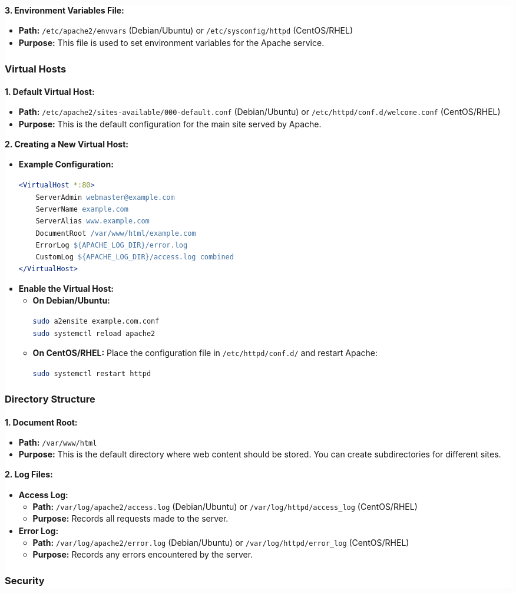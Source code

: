 **3. Environment Variables File:**
- **Path:** `/etc/apache2/envvars` (Debian/Ubuntu) or `/etc/sysconfig/httpd` (CentOS/RHEL)
- **Purpose:** This file is used to set environment variables for the Apache service.

### Virtual Hosts

**1. Default Virtual Host:**
- **Path:** `/etc/apache2/sites-available/000-default.conf` (Debian/Ubuntu) or `/etc/httpd/conf.d/welcome.conf` (CentOS/RHEL)
- **Purpose:** This is the default configuration for the main site served by Apache.

**2. Creating a New Virtual Host:**
- **Example Configuration:**
  ```apache
  <VirtualHost *:80>
      ServerAdmin webmaster@example.com
      ServerName example.com
      ServerAlias www.example.com
      DocumentRoot /var/www/html/example.com
      ErrorLog ${APACHE_LOG_DIR}/error.log
      CustomLog ${APACHE_LOG_DIR}/access.log combined
  </VirtualHost>
  ```
- **Enable the Virtual Host:**
  - **On Debian/Ubuntu:**
    ```bash
    sudo a2ensite example.com.conf
    sudo systemctl reload apache2
    ```
  - **On CentOS/RHEL:**
    Place the configuration file in `/etc/httpd/conf.d/` and restart Apache:
    ```bash
    sudo systemctl restart httpd
    ```

### Directory Structure

**1. Document Root:**
- **Path:** `/var/www/html`
- **Purpose:** This is the default directory where web content should be stored. You can create subdirectories for different sites.

**2. Log Files:**
- **Access Log:**
  - **Path:** `/var/log/apache2/access.log` (Debian/Ubuntu) or `/var/log/httpd/access_log` (CentOS/RHEL)
  - **Purpose:** Records all requests made to the server.
- **Error Log:**
  - **Path:** `/var/log/apache2/error.log` (Debian/Ubuntu) or `/var/log/httpd/error_log` (CentOS/RHEL)
  - **Purpose:** Records any errors encountered by the server.

### Security
